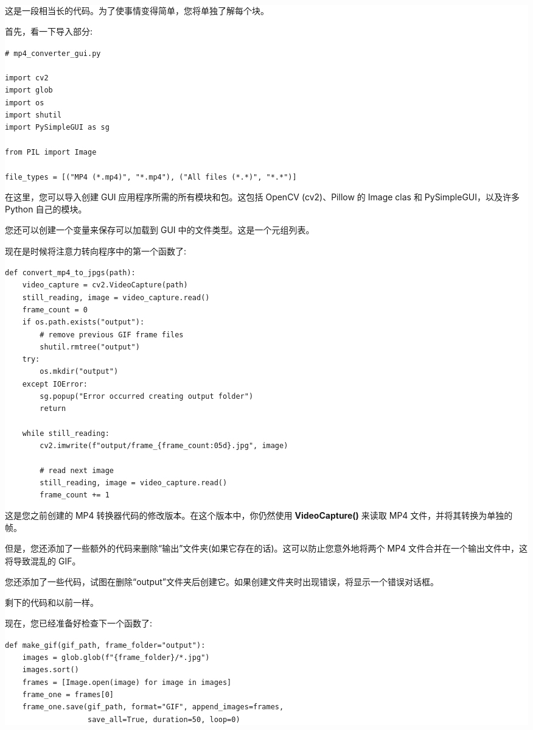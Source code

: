 这是一段相当长的代码。为了使事情变得简单，您将单独了解每个块。

首先，看一下导入部分:

```
# mp4_converter_gui.py

import cv2
import glob
import os
import shutil
import PySimpleGUI as sg

from PIL import Image

file_types = [("MP4 (*.mp4)", "*.mp4"), ("All files (*.*)", "*.*")]
```

在这里，您可以导入创建 GUI 应用程序所需的所有模块和包。这包括 OpenCV (cv2)、Pillow 的 Image clas 和 PySimpleGUI，以及许多 Python 自己的模块。

您还可以创建一个变量来保存可以加载到 GUI 中的文件类型。这是一个元组列表。

现在是时候将注意力转向程序中的第一个函数了:

```
def convert_mp4_to_jpgs(path):
    video_capture = cv2.VideoCapture(path)
    still_reading, image = video_capture.read()
    frame_count = 0
    if os.path.exists("output"):
        # remove previous GIF frame files
        shutil.rmtree("output")
    try:
        os.mkdir("output")
    except IOError:
        sg.popup("Error occurred creating output folder")
        return

    while still_reading:
        cv2.imwrite(f"output/frame_{frame_count:05d}.jpg", image)

        # read next image
        still_reading, image = video_capture.read()
        frame_count += 1
```

这是您之前创建的 MP4 转换器代码的修改版本。在这个版本中，你仍然使用 **VideoCapture()** 来读取 MP4 文件，并将其转换为单独的帧。

但是，您还添加了一些额外的代码来删除“输出”文件夹(如果它存在的话)。这可以防止您意外地将两个 MP4 文件合并在一个输出文件中，这将导致混乱的 GIF。

您还添加了一些代码，试图在删除“output”文件夹后创建它。如果创建文件夹时出现错误，将显示一个错误对话框。

剩下的代码和以前一样。

现在，您已经准备好检查下一个函数了:

```
def make_gif(gif_path, frame_folder="output"):
    images = glob.glob(f"{frame_folder}/*.jpg")
    images.sort()
    frames = [Image.open(image) for image in images]
    frame_one = frames[0]
    frame_one.save(gif_path, format="GIF", append_images=frames,
                   save_all=True, duration=50, loop=0)
```
